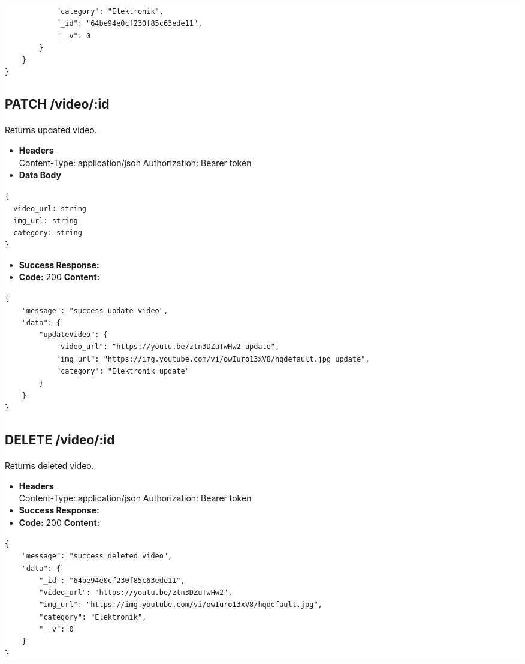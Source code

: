```
            "category": "Elektronik",
            "_id": "64be94e0cf230f85c63ede11",
            "__v": 0
        }
    }
}
```
**PATCH /video/:id**
----
  Returns updated video.
* **Headers**  
  Content-Type: application/json
  Authorization: Bearer token
* **Data Body**  
```
{
  video_url: string
  img_url: string
  category: string
}
```
* **Success Response:**  
* **Code:** 200
  **Content:**  
```
{
    "message": "success update video",
    "data": {
        "updateVideo": {
            "video_url": "https://youtu.be/ztn3DZuTwHw2 update",
            "img_url": "https://img.youtube.com/vi/owIuro13xV8/hqdefault.jpg update",
            "category": "Elektronik update"
        }
    }
}
```
**DELETE /video/:id**
----
  Returns deleted video.
* **Headers**  
  Content-Type: application/json
  Authorization: Bearer token
* **Success Response:**  
* **Code:** 200
  **Content:**  
```
{
    "message": "success deleted video",
    "data": {
        "_id": "64be94e0cf230f85c63ede11",
        "video_url": "https://youtu.be/ztn3DZuTwHw2",
        "img_url": "https://img.youtube.com/vi/owIuro13xV8/hqdefault.jpg",
        "category": "Elektronik",
        "__v": 0
    }
}
```
